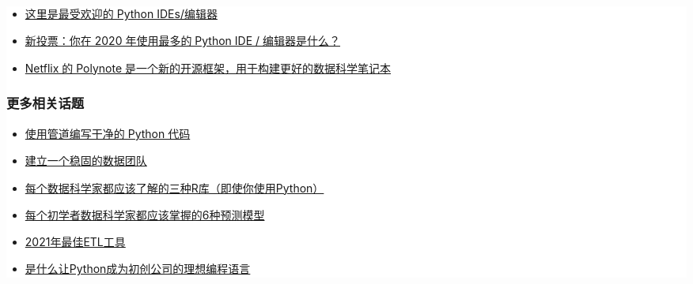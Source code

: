 +   [这里是最受欢迎的 Python IDEs/编辑器](https://www.kdnuggets.com/2020/10/most-popular-python-ides-editors.html)

+   [新投票：你在 2020 年使用最多的 Python IDE / 编辑器是什么？](https://www.kdnuggets.com/2020/09/poll-python-ide-editor.html)

+   [Netflix 的 Polynote 是一个新的开源框架，用于构建更好的数据科学笔记本](https://www.kdnuggets.com/2020/08/netflix-polynote-open-source-framework-better-data-science-notebooks.html)

### 更多相关话题

+   [使用管道编写干净的 Python 代码](https://www.kdnuggets.com/2021/12/write-clean-python-code-pipes.html)

+   [建立一个稳固的数据团队](https://www.kdnuggets.com/2021/12/build-solid-data-team.html)

+   [每个数据科学家都应该了解的三种R库（即使你使用Python）](https://www.kdnuggets.com/2021/12/three-r-libraries-every-data-scientist-know-even-python.html)

+   [每个初学者数据科学家都应该掌握的6种预测模型](https://www.kdnuggets.com/2021/12/6-predictive-models-every-beginner-data-scientist-master.html)

+   [2021年最佳ETL工具](https://www.kdnuggets.com/2021/12/mozart-best-etl-tools-2021.html)

+   [是什么让Python成为初创公司的理想编程语言](https://www.kdnuggets.com/2021/12/makes-python-ideal-programming-language-startups.html)
